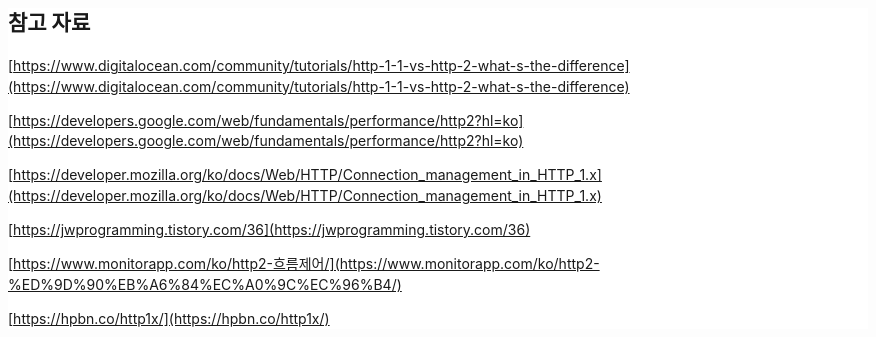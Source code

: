 ## 참고 자료

[https://www.digitalocean.com/community/tutorials/http-1-1-vs-http-2-what-s-the-difference](https://www.digitalocean.com/community/tutorials/http-1-1-vs-http-2-what-s-the-difference)

[https://developers.google.com/web/fundamentals/performance/http2?hl=ko](https://developers.google.com/web/fundamentals/performance/http2?hl=ko)

[https://developer.mozilla.org/ko/docs/Web/HTTP/Connection_management_in_HTTP_1.x](https://developer.mozilla.org/ko/docs/Web/HTTP/Connection_management_in_HTTP_1.x)

[https://jwprogramming.tistory.com/36](https://jwprogramming.tistory.com/36)

[https://www.monitorapp.com/ko/http2-흐름제어/](https://www.monitorapp.com/ko/http2-%ED%9D%90%EB%A6%84%EC%A0%9C%EC%96%B4/)

[https://hpbn.co/http1x/](https://hpbn.co/http1x/)

